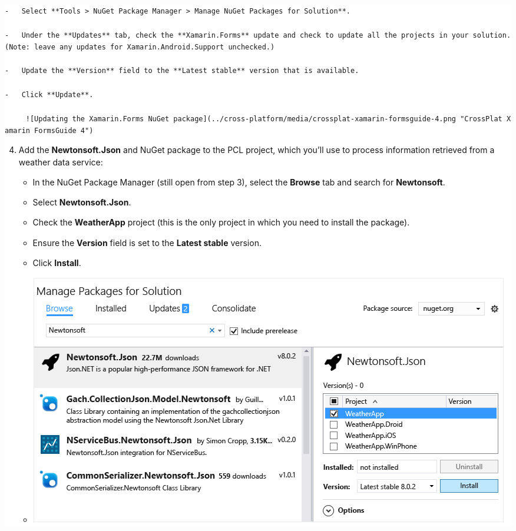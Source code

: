     -   Select **Tools > NuGet Package Manager > Manage NuGet Packages for Solution**.  
  
    -   Under the **Updates** tab, check the **Xamarin.Forms** update and check to update all the projects in your solution. (Note: leave any updates for Xamarin.Android.Support unchecked.)  
  
    -   Update the **Version** field to the **Latest stable** version that is available.  
  
    -   Click **Update**.  
  
         ![Updating the Xamarin.Forms NuGet package](../cross-platform/media/crossplat-xamarin-formsguide-4.png "CrossPlat Xamarin FormsGuide 4")  
  
4.  Add the **Newtonsoft.Json** and NuGet package to the PCL project, which you’ll use to process information retrieved from a weather data service:  
  
    -   In the NuGet Package Manager (still open from step 3), select the **Browse** tab and search for **Newtonsoft**.  
  
    -   Select **Newtonsoft.Json**.  
  
    -   Check the **WeatherApp** project (this is the only project in which you need to install the package).  
  
    -   Ensure the **Version** field is set to the **Latest stable** version.  
  
    -   Click **Install**.  
  
    -   ![Locating and installing the Newtonsoft.Json NuGet package](../cross-platform/media/crossplat-xamarin-formsguide-5.png "CrossPlat Xamarin FormsGuide 5")  
  